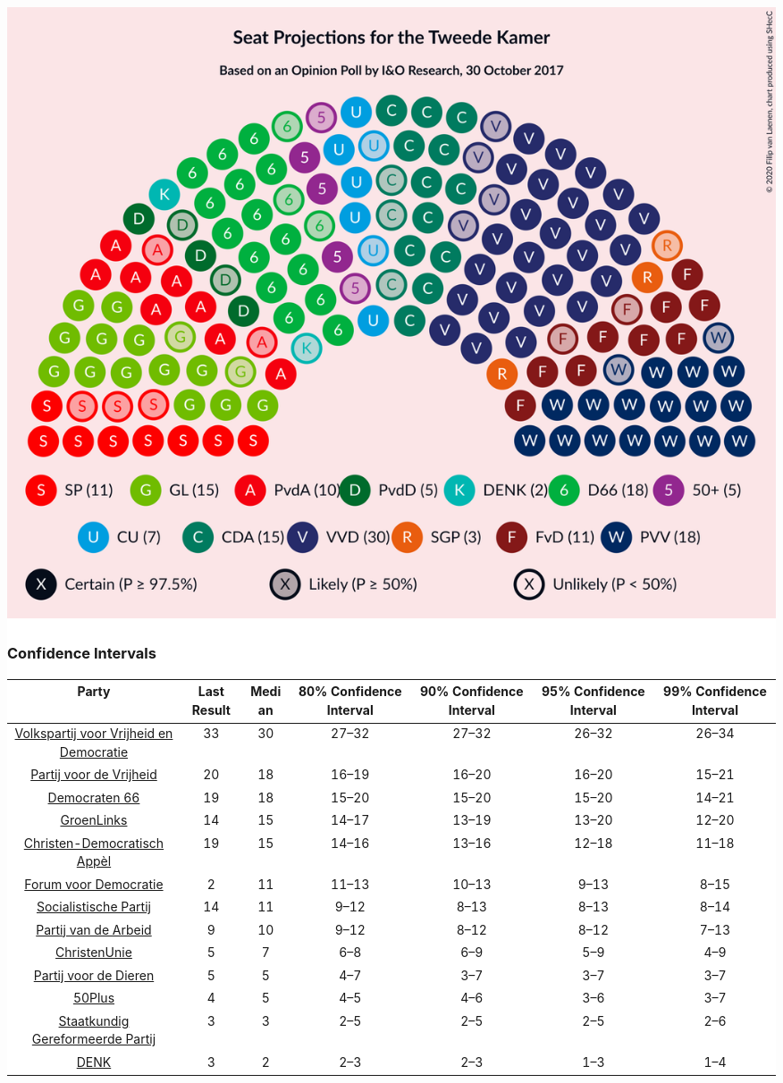 ![Graph with seating plan not yet produced](2017-10-30-IOResearch-seating-plan.png "Seating Plan")

### Confidence Intervals

| Party | Last Result | Median | 80% Confidence Interval | 90% Confidence Interval | 95% Confidence Interval | 99% Confidence Interval |
|:-----:|:-----------:|:------:|:-----------------------:|:-----------------------:|:-----------------------:|:-----------------------:|
| <a href="#volkspartij-voor-vrijheid-en-democratie">Volkspartij voor Vrijheid en Democratie</a> | 33 | 30 | 27–32 |27–32 |26–32 |26–34 |
| <a href="#partij-voor-de-vrijheid">Partij voor de Vrijheid</a> | 20 | 18 | 16–19 |16–20 |16–20 |15–21 |
| <a href="#democraten-66">Democraten 66</a> | 19 | 18 | 15–20 |15–20 |15–20 |14–21 |
| <a href="#groenlinks">GroenLinks</a> | 14 | 15 | 14–17 |13–19 |13–20 |12–20 |
| <a href="#christen-democratisch-appèl">Christen-Democratisch Appèl</a> | 19 | 15 | 14–16 |13–16 |12–18 |11–18 |
| <a href="#forum-voor-democratie">Forum voor Democratie</a> | 2 | 11 | 11–13 |10–13 |9–13 |8–15 |
| <a href="#socialistische-partij">Socialistische Partij</a> | 14 | 11 | 9–12 |8–13 |8–13 |8–14 |
| <a href="#partij-van-de-arbeid">Partij van de Arbeid</a> | 9 | 10 | 9–12 |8–12 |8–12 |7–13 |
| <a href="#christenunie">ChristenUnie</a> | 5 | 7 | 6–8 |6–9 |5–9 |4–9 |
| <a href="#partij-voor-de-dieren">Partij voor de Dieren</a> | 5 | 5 | 4–7 |3–7 |3–7 |3–7 |
| <a href="#50plus">50Plus</a> | 4 | 5 | 4–5 |4–6 |3–6 |3–7 |
| <a href="#staatkundig-gereformeerde-partij">Staatkundig Gereformeerde Partij</a> | 3 | 3 | 2–5 |2–5 |2–5 |2–6 |
| <a href="#denk">DENK</a> | 3 | 2 | 2–3 |2–3 |1–3 |1–4 |
